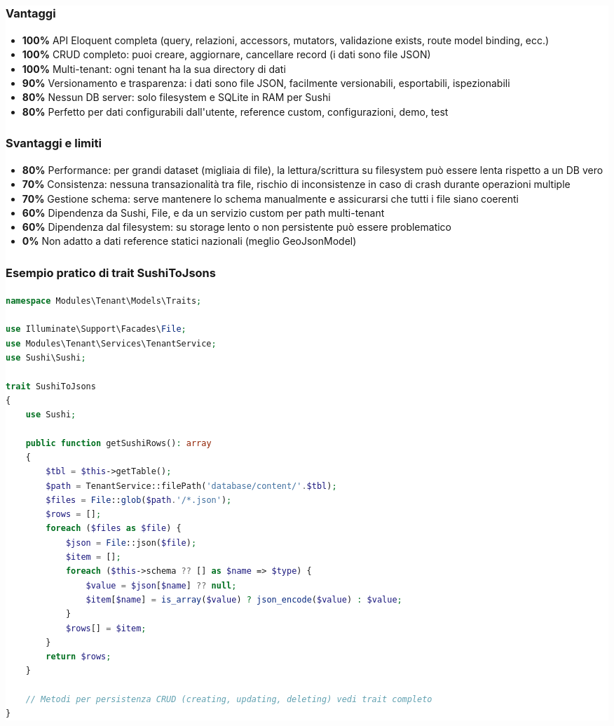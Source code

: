 ### Vantaggi
- **100%** API Eloquent completa (query, relazioni, accessors, mutators, validazione exists, route model binding, ecc.)
- **100%** CRUD completo: puoi creare, aggiornare, cancellare record (i dati sono file JSON)
- **100%** Multi-tenant: ogni tenant ha la sua directory di dati
- **90%** Versionamento e trasparenza: i dati sono file JSON, facilmente versionabili, esportabili, ispezionabili
- **80%** Nessun DB server: solo filesystem e SQLite in RAM per Sushi
- **80%** Perfetto per dati configurabili dall'utente, reference custom, configurazioni, demo, test

### Svantaggi e limiti
- **80%** Performance: per grandi dataset (migliaia di file), la lettura/scrittura su filesystem può essere lenta rispetto a un DB vero
- **70%** Consistenza: nessuna transazionalità tra file, rischio di inconsistenze in caso di crash durante operazioni multiple
- **70%** Gestione schema: serve mantenere lo schema manualmente e assicurarsi che tutti i file siano coerenti
- **60%** Dipendenza da Sushi, File, e da un servizio custom per path multi-tenant
- **60%** Dipendenza dal filesystem: su storage lento o non persistente può essere problematico
- **0%** Non adatto a dati reference statici nazionali (meglio GeoJsonModel)

### Esempio pratico di trait SushiToJsons

```php
namespace Modules\Tenant\Models\Traits;

use Illuminate\Support\Facades\File;
use Modules\Tenant\Services\TenantService;
use Sushi\Sushi;

trait SushiToJsons
{
    use Sushi;

    public function getSushiRows(): array
    {
        $tbl = $this->getTable();
        $path = TenantService::filePath('database/content/'.$tbl);
        $files = File::glob($path.'/*.json');
        $rows = [];
        foreach ($files as $file) {
            $json = File::json($file);
            $item = [];
            foreach ($this->schema ?? [] as $name => $type) {
                $value = $json[$name] ?? null;
                $item[$name] = is_array($value) ? json_encode($value) : $value;
            }
            $rows[] = $item;
        }
        return $rows;
    }

    // Metodi per persistenza CRUD (creating, updating, deleting) vedi trait completo
}
```
